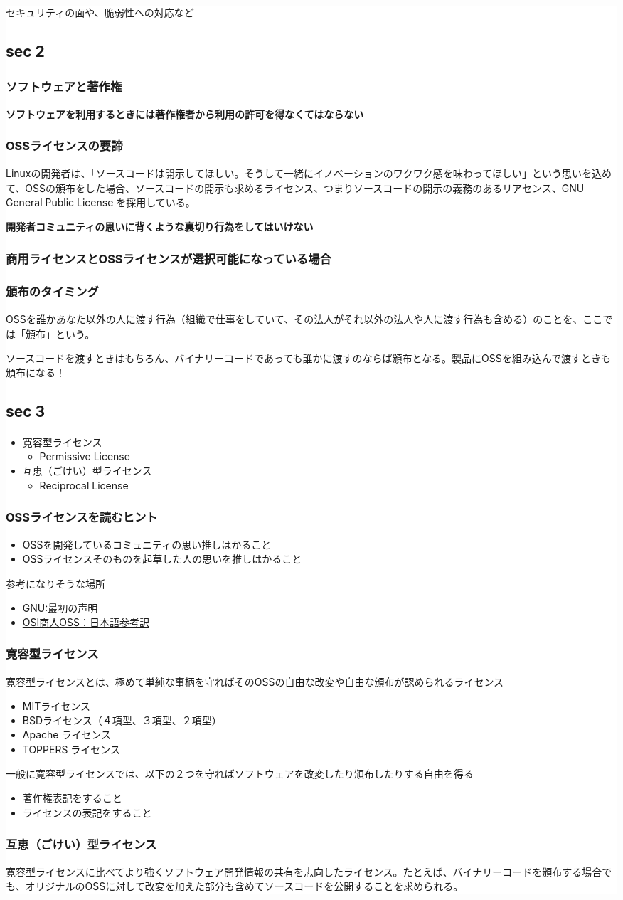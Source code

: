 セキュリティの面や、脆弱性への対応など


## sec 2

### ソフトウェアと著作権
**ソフトウェアを利用するときには著作権者から利用の許可を得なくてはならない**

### OSSライセンスの要諦
Linuxの開発者は、「ソースコードは開示してほしい。そうして一緒にイノベーションのワクワク感を味わってほしい」という思いを込めて、OSSの頒布をした場合、ソースコードの開示も求めるライセンス、つまりソースコードの開示の義務のあるリアセンス、GNU General Public License を採用している。

**開発者コミュニティの思いに背くような裏切り行為をしてはいけない**

### 商用ライセンスとOSSライセンスが選択可能になっている場合

### 頒布のタイミング
OSSを誰かあなた以外の人に渡す行為（組織で仕事をしていて、その法人がそれ以外の法人や人に渡す行為も含める）のことを、ここでは「頒布」という。

ソースコードを渡すときはもちろん、バイナリーコードであっても誰かに渡すのならば頒布となる。製品にOSSを組み込んで渡すときも頒布になる！


## sec 3
- 寛容型ライセンス
  - Permissive License
- 互恵（ごけい）型ライセンス
  - Reciprocal License

### OSSライセンスを読むヒント
- OSSを開発しているコミュニティの思い推しはかること
- OSSライセンスそのものを起草した人の思いを推しはかること

参考になりそうな場所

- [GNU:最初の声明](https://www.gnu.org/gnu/initial-announcement.html)
- [OSI商人OSS：日本語参考訳](https://ja.osdn.net/projects/opensource/wiki/licenses)

### 寛容型ライセンス
寛容型ライセンスとは、極めて単純な事柄を守ればそのOSSの自由な改変や自由な頒布が認められるライセンス

- MITライセンス
- BSDライセンス（４項型、３項型、２項型）
- Apache ライセンス
- TOPPERS ライセンス

一般に寛容型ライセンスでは、以下の２つを守ればソフトウェアを改変したり頒布したりする自由を得る

- 著作権表記をすること
- ライセンスの表記をすること

### 互恵（ごけい）型ライセンス
寛容型ライセンスに比べてより強くソフトウェア開発情報の共有を志向したライセンス。たとえば、バイナリーコードを頒布する場合でも、オリジナルのOSSに対して改変を加えた部分も含めてソースコードを公開することを求められる。
